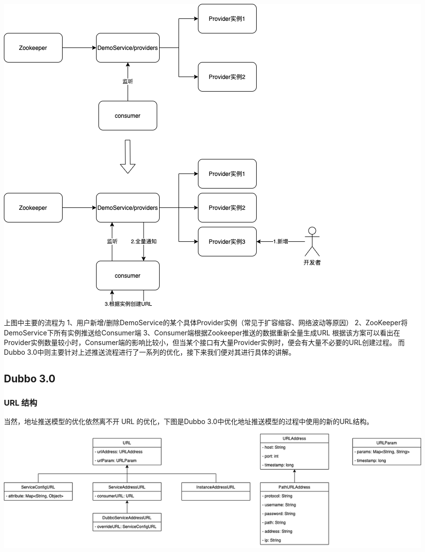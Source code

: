 ![Dubbo2 地址推送模型.png](/imgs/blog/url-perf-tuning-2.png)

上图中主要的流程为
1、用户新增/删除DemoService的某个具体Provider实例（常见于扩容缩容、网络波动等原因）
2、ZooKeeper将DemoService下所有实例推送给Consumer端
3、Consumer端根据Zookeeper推送的数据重新全量生成URL
根据该方案可以看出在Provider实例数量较小时，Consumer端的影响比较小，但当某个接口有大量Provider实例时，便会有大量不必要的URL创建过程。
而Dubbo 3.0中则主要针对上述推送流程进行了一系列的优化，接下来我们便对其进行具体的讲解。

## Dubbo 3.0
### URL 结构
当然，地址推送模型的优化依然离不开 URL 的优化，下图是Dubbo 3.0中优化地址推送模型的过程中使用的新的URL结构。

![Dubbo3 URL类图.png](/imgs/blog/url-perf-tuning-3.png)
